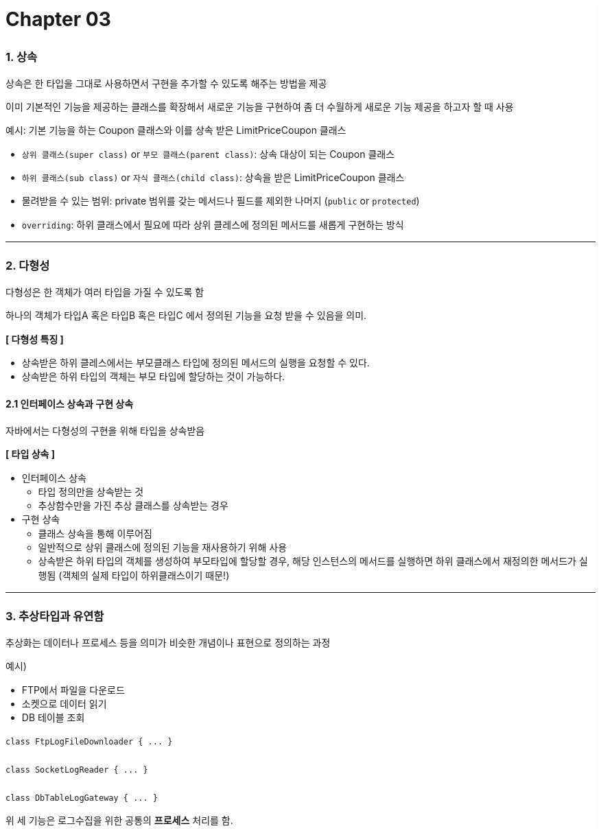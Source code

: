 # Chapter 03

### 1. 상속
상속은 한 타입을 그대로 사용하면서 구현을 추가할 수 있도록 해주는 방법을 제공

이미 기본적인 기능을 제공하는 클래스를 확장해서 새로운 기능을 구현하여 좀 더 수월하게 새로운 기능 제공을 하고자 할 때 사용

예시: 기본 기능을 하는 Coupon 클래스와 이를 상속 받은 LimitPriceCoupon 클래스

- `상위 클래스(super class)` or `부모 클래스(parent class)`: 상속 대상이 되는 Coupon 클래스
- `하위 클래스(sub class)` or `자식 클래스(child class)`: 상속을 받은 LimitPriceCoupon 클래스

- 물려받을 수 있는 범위: private 범위를 갖는 메서드나 필드를 제외한 나머지 (`public` or `protected`)
- `overriding`: 하위 클래스에서 필요에 따라 상위 클레스에 정의된 메서드를 새롭게 구현하는 방식
---

### 2. 다형성
다형성은 한 객체가 여러 타입을 가질 수 있도록 함

하나의 객체가 타입A 혹은 타입B 혹은 타입C 에서 정의된 기능을 요청 받을 수 있음을 의미.

**[ 다형성 특징 ]**
- 상속받은 하위 클레스에서는 부모클래스 타입에 정의된 메서드의 실행을 요청할 수 있다.
- 상속받은 하위 타입의 객체는 부모 타입에 할당하는 것이 가능하다.

#### 2.1 인터페이스 상속과 구현 상속
자바에서는 다형성의 구현을 위해 타입을 상속받음

**[ 타입 상속 ]**
- 인터페이스 상속
  - 타입 정의만을 상속받는 것
  - 추상함수만을 가진 추상 클래스를 상속받는 경우
- 구현 상속
  - 클래스 상속을 통해 이루어짐
  - 일반적으로 상위 클래스에 정의된 기능을 재사용하기 위해 사용
  - 상속받은 하위 타입의 객체를 생성하여 부모타입에 할당할 경우, 해당 인스턴스의 메서드를 실행하면 하위 클래스에서 재정의한 메서드가 실행됨 (객체의 실제 타입이 하위클래스이기 때문!)

---
### 3. 추상타입과 유연함
추상화는 데이터나 프로세스 등을 의미가 비슷한 개념이나 표현으로 정의하는 과정

예시)
- FTP에서 파일을 다운로드
- 소켓으로 데이터 읽기
- DB 테이블 조회
```
class FtpLogFileDownloader { ... }

class SocketLogReader { ... }

class DbTableLogGateway { ... }
```
위 세 기능은 로그수집을 위한 공통의 **프로세스** 처리를 함.
